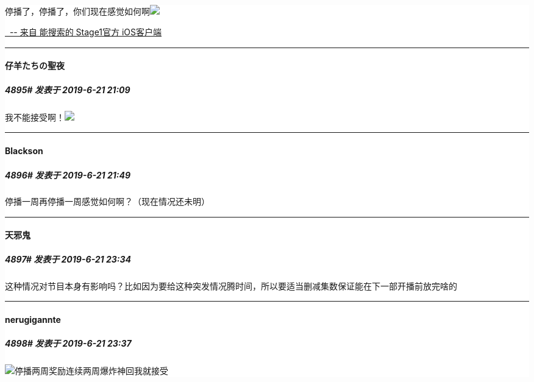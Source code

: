 


停播了，停播了，你们现在感觉如何啊<img src="https://static.saraba1st.com/image/smiley/face2017/067.png" referrerpolicy="no-referrer">

[  -- 来自 能搜索的 Stage1官方 iOS客户端](https://itunes.apple.com/fi/app/saraba1st/id1221237470?mt=8)







-----

####  仔羊たちの聖夜  
##### 4895#       发表于 2019-6-21 21:09




我不能接受啊！<img src="https://static.saraba1st.com/image/smiley/face2017/118.png" referrerpolicy="no-referrer">







-----

####  Blackson  
##### 4896#       发表于 2019-6-21 21:49




停播一周再停播一周感觉如何啊？（现在情况还未明）







-----

####  天邪鬼  
##### 4897#       发表于 2019-6-21 23:34




这种情况对节目本身有影响吗？比如因为要给这种突发情况腾时间，所以要适当删减集数保证能在下一部开播前放完啥的







-----

####  nerugigannte  
##### 4898#       发表于 2019-6-21 23:37



<img src="https://static.saraba1st.com/image/smiley/face2017/211.gif" referrerpolicy="no-referrer">停播两周奖励连续两周爆炸神回我就接受
